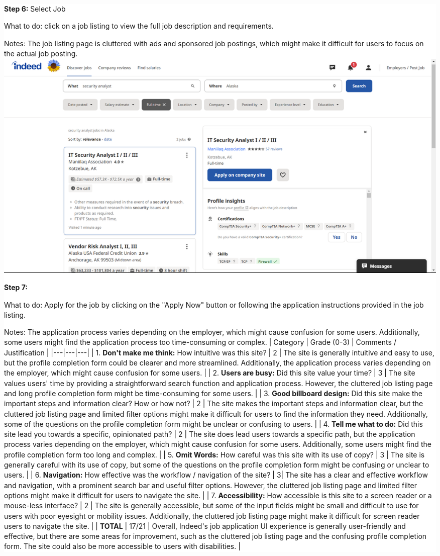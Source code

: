 **Step 6:** Select Job

What to do: click on a job listing to view the full job description and requirements.

Notes: The job listing page is cluttered with ads and sponsored job postings, which might make it difficult for users to focus on the actual job posting.
![LinkedInHomePage](../Indeed/7.png)

**Step 7:**

What to do: Apply for the job by clicking on the "Apply Now" button or following the application instructions provided in the job listing.

Notes: The application process varies depending on the employer, which might cause confusion for some users. Additionally, some users might find the application process too time-consuming or complex.
| Category | Grade (0-3) | Comments / Justification |
|---|---|---|
| 1. **Don't make me think:** How intuitive was this site? |  2 |  The site is generally intuitive and easy to use, but the profile completion form could be clearer and more streamlined. Additionally, the application process varies depending on the employer, which might cause confusion for some users. |
| 2. **Users are busy:** Did this site value your time?  | 3 |  The site values users' time by providing a straightforward search function and application process. However, the cluttered job listing page and long profile completion form might be time-consuming for some users. |
| 3. **Good billboard design:** Did this site make the important steps and information clear? How or how not? |  2 |  The site makes the important steps and information clear, but the cluttered job listing page and limited filter options might make it difficult for users to find the information they need. Additionally, some of the questions on the profile completion form might be unclear or confusing to users. |
| 4. **Tell me what to do:** Did this site lead you towards a specific, opinionated path? |  2 |  	The site does lead users towards a specific path, but the application process varies depending on the employer, which might cause confusion for some users. Additionally, some users might find the profile completion form too long and complex. |
| 5. **Omit Words:** How careful was this site with its use of copy? | 3  | The site is generally careful with its use of copy, but some of the questions on the profile completion form might be confusing or unclear to users.  |
| 6. **Navigation:** How effective was the workflow / navigation of the site? |   3|  	The site has a clear and effective workflow and navigation, with a prominent search bar and useful filter options. However, the cluttered job listing page and limited filter options might make it difficult for users to navigate the site. |
| 7. **Accessibility:** How accessible is this site to a screen reader or a mouse-less interface? | 2  |  The site is generally accessible, but some of the input fields might be small and difficult to use for users with poor eyesight or mobility issues. Additionally, the cluttered job listing page might make it difficult for screen reader users to navigate the site. |
| **TOTAL** |  17/21 |  Overall, Indeed's job application UI experience is generally user-friendly and effective, but there are some areas for improvement, such as the cluttered job listing page and the confusing profile completion form. The site could also be more accessible to users with disabilities. |
